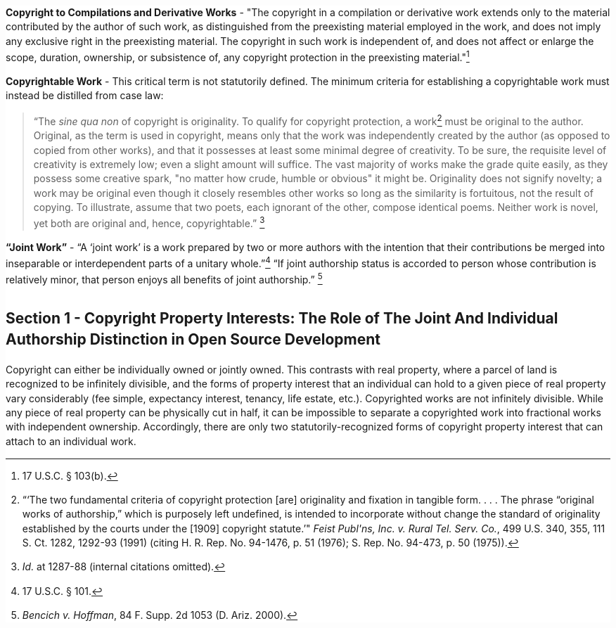 [^Contributions]: 17 U.S.C. § 201(c).

**Copyright to Compilations and Derivative Works** - "The copyright in a
compilation or derivative work extends only to the material contributed by the
author of such work, as distinguished from the preexisting material employed in
the work, and does not imply any exclusive right in the preexisting material.
The copyright in such work is independent of, and does not affect or enlarge the
scope, duration, ownership, or subsistence of, any copyright protection in the
preexisting material."[^103b]

[^103b]: 17 U.S.C. § 103(b).

**Copyrightable Work** - This critical term is not statutorily defined. The
minimum criteria for establishing a copyrightable work must instead be distilled
from case law:

> “The _sine qua non_ of copyright is originality. To qualify for copyright
> protection, a work[^WorkDefinition] must be original to the author. Original,
> as the term is used in copyright, means only that the work was independently
> created by the author (as opposed to copied from other works), and that it
> possesses at least some minimal degree of creativity. To be sure, the
> requisite level of creativity is extremely low; even a slight amount will
> suffice. The vast majority of works make the grade quite easily, as they
> possess some creative spark, "no matter how crude, humble or obvious" it might
> be. Originality does not signify novelty; a work may be original even though
> it closely resembles other works so long as the similarity is fortuitous, not
> the result of copying. To illustrate, assume that two poets, each ignorant of
> the other, compose identical poems. Neither work is novel, yet both are
> original and, hence, copyrightable.” [^Originality]

[^WorkDefinition]: “‘The two fundamental criteria of copyright protection [are]
    originality and fixation in tangible form. . . . The phrase
    “original works of authorship,” which is purposely left
    undefined, is intended to incorporate without change the
    standard of originality established by the courts under the
    [1909] copyright statute.’" _Feist Publ'ns, Inc. v. Rural
    Tel. Serv. Co._, 499 U.S. 340, 355, 111 S. Ct. 1282, 1292-93
    (1991) (citing H. R. Rep. No. 94-1476, p. 51 (1976); S. Rep.
    No. 94-473, p. 50 (1975)).

[^Originality]: _Id._ at 1287-88 (internal citations omitted).

**“Joint Work”** - “A ‘joint work’ is a work prepared by two or more authors
with the intention that their contributions be merged into inseparable or
interdependent parts of a unitary whole.”[^Joint1] “If joint authorship status
is accorded to person whose contribution is relatively minor, that person enjoys
all benefits of joint authorship.” [^Joint2]

[^Joint1]: 17 U.S.C. § 101.

[^Joint2]: _Bencich v. Hoffman_, 84 F. Supp. 2d 1053 (D. Ariz. 2000).

## Section 1 - Copyright Property Interests: The Role of The Joint And Individual Authorship Distinction in Open Source Development

Copyright can either be individually owned or jointly owned. This contrasts with
real property, where a parcel of land is recognized to be infinitely divisible,
and the forms of property interest that an individual can hold to a given piece
of real property vary considerably (fee simple, expectancy interest, tenancy,
life estate, etc.). Copyrighted works are not infinitely divisible. While any
piece of real property can be physically cut in half, it can be impossible to
separate a copyrighted work into fractional works with independent ownership.
Accordingly, there are only two statutorily-recognized forms of copyright
property interest that can attach to an individual work.


[^EntityType]: That entity may be the author as an independent actor, the
[^Distinction]: This is entirely independent from the question of whether the
[^CollectiveDefinition]: “[T]he owner of copyright in the collective work is
[^NimmerInternational]: _See_ 12 M. Nimmer, _Nimmer on Copyright_ V, Foreign
[^s101]: 17 U.S.C. § 101.
[^Compilation]: _Id._
[^Employed]: However, if the work were to constitute a Work Made For Hire, then
[^Copyrightable]: "A 'joint work' in [the Ninth] circuit 'requires each author
[^Joint101]: 17 U.S.C. § 101.
[^Joint201]: 17 U.S.C. § 201(a).
[^Chestek]: _See_ Pamela S. Chestek, _A Theory of Joint Authorship For Free and
[^Aal2]: 17 U.S.C. §§ 101, 201(a).
[^Aal3]: _Cf. Thomson v. Larson_, 147 F.3d 195, 206 (2nd Cir. 1998).
[^Aal4]: _See Covey v. Hollydale Mobilehome Estates_, 116 F.3d 830, 834 (9th
[^Aal5]: _See_ 17 U.S.C. § 507(b); _Zuill v. Shanahan_, 80 F.3d 1366, 1371 (9th
[^Aal6]: _Zuill_, 80 F.3d at 1371.
[^Aal7]: 17 U.S.C. § 101.
[^Aal8]: _Richardson v. United States_, 526 U.S. 813, 119 S. Ct. 1707, 1710, 143
[^Aal9]: _Ashton-Tate Corp. v. Ross_, 916 F.2d 516, 521 (9th Cir. 1990).
[^Aal10]: _See Ashton-Tate Corp. v. Ross_, 916 F.2d 516, 521 (9th Cir. 1990).
[^Aal11]: 17 U.S.C. § 101.
[^Aal12]: 17 U.S.C. § 101.
[^Aal13]: _See_ Richard Grenier, _Capturing the Culture_, 206-07 (1991).
[^Aal14]: _Burrow-Giles Lithographic Co. v. Sarony_, 111 U.S. 53, 61, 28 L. Ed.
[^Aal15]: _Id._ at 61 (quoting _Nottage v. Jackson_, 11 Q.B.D. 627 (1883)).
[^Aal16]: U.S. Const. Art. 1, § 8, cl. 8.
[^Aal17]: _Burrow-Giles_, 111 U.S. at 58 (quoting Worcester).
[^Aal18]: _Feist Publications, Inc. v. Rural Telephone Service Co., Inc._, 499
[^Aal19]: _Burrow-Giles Lithographic Co. v. Sarony_, 111 U.S. 53, 58, 28 L. Ed.
[^Aal20]: _Feist Publications, Inc. v. Rural Telephone Service Co., Inc._, 499
[^Aal21]: _See Burrow-Giles Lithographic Co. v. Sarony_, 111 U.S. 53, 28 L. Ed.
[^Aal22]: _Burrow-Giles_, 111 U.S. at 61 (quoting _Nottage v. Jackson_, 11
[^Aal23]: _Id._ at 61.
[^Aal24]: _Thomson v. Larson_, 147 F.3d 195, (2nd Cir. 1998); _Erickson v.
[^Aal25]: _Thomson_, 147 F.3d at 202-05.
[^Aal26]: _Id._
[^Aal27]: _Id._ at 197.
[^Aal28]: _Id._
[^Aal29]: _Id._ at 198.
[^Aal30]: _Id._
[^Aal31]: _Id._ at 202-04.
[^Aal32]: _Id._ at 202-24.
[^Aal33]: _See Thomson v. Larson_, 147 F.3d 195, (2nd Cir. 1998); _Erickson v.
[^Aal34]: _Thomson v. Larson_, 147 F.3d 195 (2nd Cir. 1998).
[^Aal35]: _Burrow-Giles v. Sarony_, 111 U.S. at 61 (quoting _Nottage v.
[^Aal36]: _Thomson_, 147 F.3d at 202.
[^Aal37]: _Burrow-Giles v. Sarony_, 111 U.S. at 61 (quoting _Nottage v.
[^Aal38]: _Id._
[^Aal39]: _Cf. Thomson v. Larson_, 147 F.3d 195, 202 (2nd Cir. 1998).
[^Aal40]: _Edward B. Marks Music Corp. v. Jerry Vogel Music Co., Inc._, 140 F.2d
[^Aal41]: _See Burrow-Giles v. Sarony_, 111 U.S. 53, 61, 28 L. Ed. 349, 4 S. Ct.
[^Aal42]: _Id._
[^Aal43]: U.S. Const. Art. 1, § 8, cl. 8.
[^Aal44]: _Thomson_, 147 F.3d at 200 (internal quotations omitted).
[^Aal45]: _Id._ at 202 (citing _Childress v. Taylor_, 945 F.2d 500, 504 (1991)).
[^Aal46]: _S.O.S., Inc. v. Payday, Inc._, 886 F.2d 1081, 1086 (9th Cir. 1989).
[^Nimmer]: 1 _Nimmer on Copyright_ § 6.07 (2018)
[^Chestek2]: _See_ Pamela S. Chestek, _A Theory of Joint Authorship For Free and
[^Gaylord1]: The members of the Penn State Team are not parties to this litigation,
[^Gaylord2]: In 2006, Mr. Gaylord sued Mr. Alli for copyright infringement. Mr. Alli
[^Gaylord4]: The Seventh Circuit carved out an "exception" to this rule in a case
[^Accounting]: _See Oddo v. Ries_, 743 F.2d 630, 633 (9th Cir. 1984) ("A
[^TCA1]: Defendants do not cross-appeal the district court's denial of dismissal
[^TCA2]: In 1999, _Time_ magazine named the Routine the best comedy sketch of
[^TCA3]: Viewing the facts in the light most favorable to plaintiffs, the
[^TCA4]: Plaintiffs' amended complaint cites only the November Agreement with
[^TCA5]: By operation of the Sonny Bono Copyright Term Extension Act, Pub. L.
[^TCA6]: The George Mason University Libraries, in their "Guide to the John C.
[^TCA7]: Bud Abbott died in 1974; Lou Costello died in 1959. _See Bud Abbott,